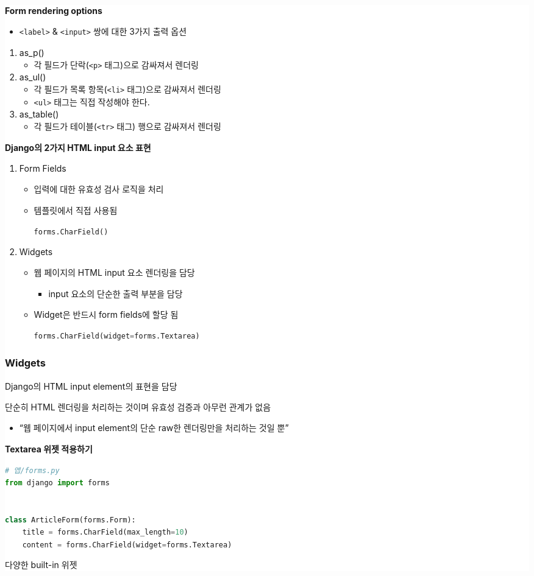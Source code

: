 **Form rendering options**

- `<label>` & `<input>` 쌍에 대한 3가지 출력 옵션

1. as_p()
   - 각 필드가 단락(`<p>` 태그)으로 감싸져서 렌더링
2. as_ul()
   - 각 필드가 목록 항목(`<li>` 태그)으로 감싸져서 렌더링
   - `<ul>` 태그는 직접 작성해야 한다.
3. as_table()
   - 각 필드가 테이블(`<tr>` 태그) 행으로 감싸져서 렌더링

**Django의 2가지 HTML input 요소 표현**

1. Form Fields

   - 입력에 대한 유효성 검사 로직을 처리


   - 템플릿에서 직접 사용됨

     ```python
     forms.CharField()
     ```


2. Widgets

   - 웹 페이지의 HTML input 요소 렌더링을 담당

     - input 요소의 단순한 출력 부분을 담당


   - Widget은 반드시 form fields에 할당 됨

     ```python
     forms.CharField(widget=forms.Textarea)
     ```


### Widgets

Django의 HTML input element의 표현을 담당

단순히 HTML 렌더링을 처리하는 것이며 유효성 검증과 아무런 관계가 없음

- “웹 페이지에서 input element의 단순 raw한 렌더링만을 처리하는 것일 뿐”

**Textarea 위젯 적용하기**

```python
# 앱/forms.py
from django import forms


class ArticleForm(forms.Form):
    title = forms.CharField(max_length=10)
    content = forms.CharField(widget=forms.Textarea)
```

다양한 built-in 위젯
